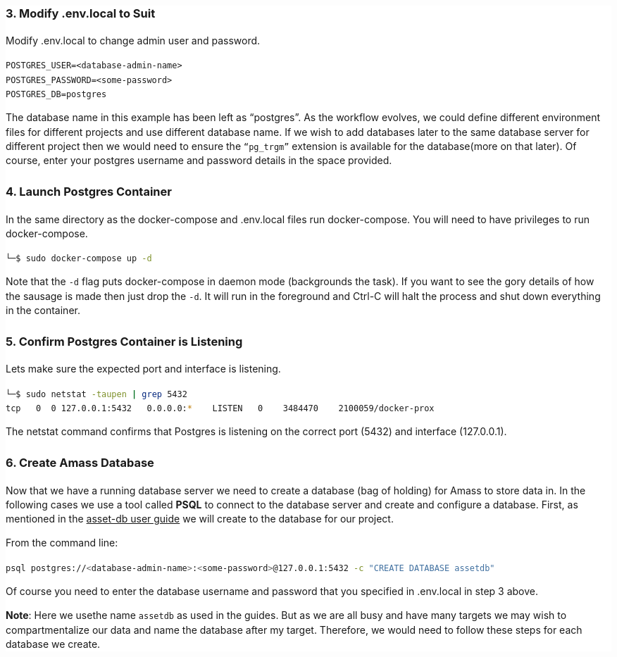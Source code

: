 ### 3. Modify .env.local to Suit

Modify .env.local to change admin user and password.

```
POSTGRES_USER=<database-admin-name>
POSTGRES_PASSWORD=<some-password>
POSTGRES_DB=postgres
```
The database name in this example has been left as “postgres”. As the workflow evolves, we could define different environment files for different projects and use different database name. If we wish to add databases later to the same database server for different project then we would need to ensure the `“pg_trgm”` extension is available for the database(more on that later). Of course, enter your postgres username and password details in the space provided.

### 4. Launch Postgres Container

In the same directory as the docker-compose and .env.local files run docker-compose. You will need to have privileges to run docker-compose.

```bash
└─$ sudo docker-compose up -d 
```

Note that the `-d` flag puts docker-compose in daemon mode (backgrounds the task). If you want to see the gory details of how the sausage is made then just drop the `-d`. It will run in the foreground and Ctrl-C will halt the process and shut down everything in the container.

### 5. Confirm Postgres Container is Listening

Lets make sure the expected port and interface is listening.

```bash
└─$ sudo netstat -taupen | grep 5432 
tcp   0  0 127.0.0.1:5432   0.0.0.0:*    LISTEN   0    3484470    2100059/docker-prox
```

The netstat command confirms that Postgres is listening on the correct port (5432) and interface (127.0.0.1). 

### 6. Create Amass Database

Now that we have a running database server we need to create a database (bag of holding) for Amass to store data in. In the following cases we use a tool called **PSQL** to connect to the database server and create and configure a database. First, as mentioned in the [asset-db user guide](https://github.com/owasp-amass/asset-db/blob/master/docs/USER_GUIDE.md ) we will create to the database for our project. 

From the command line:
```bash
psql postgres://<database-admin-name>:<some-password>@127.0.0.1:5432 -c "CREATE DATABASE assetdb"
```
Of course you need to enter the database username and password that you specified in .env.local in step 3 above. 

**Note**: 
Here we usethe name `assetdb` as used in the guides. But as we are all busy and have many targets we may wish to compartmentalize our data and name the database after my target. Therefore, we would need to follow these steps for each database we create.
